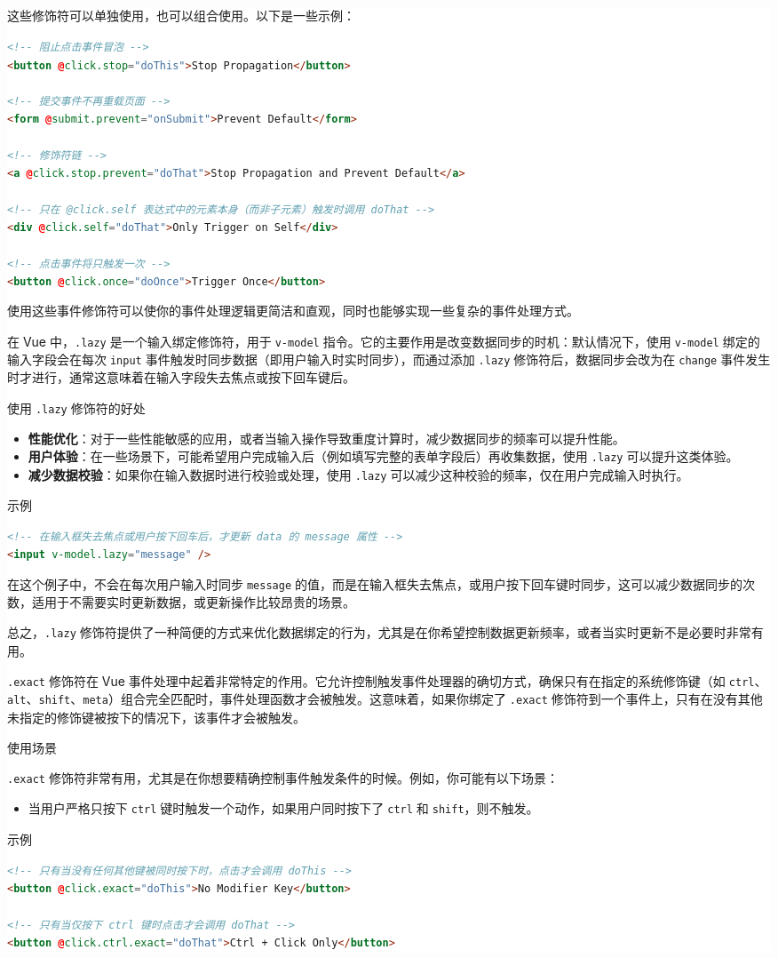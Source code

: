 这些修饰符可以单独使用，也可以组合使用。以下是一些示例：

```html
<!-- 阻止点击事件冒泡 -->
<button @click.stop="doThis">Stop Propagation</button>

<!-- 提交事件不再重载页面 -->
<form @submit.prevent="onSubmit">Prevent Default</form>

<!-- 修饰符链 -->
<a @click.stop.prevent="doThat">Stop Propagation and Prevent Default</a>

<!-- 只在 @click.self 表达式中的元素本身（而非子元素）触发时调用 doThat -->
<div @click.self="doThat">Only Trigger on Self</div>

<!-- 点击事件将只触发一次 -->
<button @click.once="doOnce">Trigger Once</button>
```

使用这些事件修饰符可以使你的事件处理逻辑更简洁和直观，同时也能够实现一些复杂的事件处理方式。

在 Vue 中，`.lazy` 是一个输入绑定修饰符，用于 `v-model` 指令。它的主要作用是改变数据同步的时机：默认情况下，使用 `v-model` 绑定的输入字段会在每次 `input` 事件触发时同步数据（即用户输入时实时同步），而通过添加 `.lazy` 修饰符后，数据同步会改为在 `change` 事件发生时才进行，通常这意味着在输入字段失去焦点或按下回车键后。

 使用 `.lazy` 修饰符的好处

* **性能优化**：对于一些性能敏感的应用，或者当输入操作导致重度计算时，减少数据同步的频率可以提升性能。
* **用户体验**：在一些场景下，可能希望用户完成输入后（例如填写完整的表单字段后）再收集数据，使用 `.lazy` 可以提升这类体验。
* **减少数据校验**：如果你在输入数据时进行校验或处理，使用 `.lazy` 可以减少这种校验的频率，仅在用户完成输入时执行。

 示例

```html
<!-- 在输入框失去焦点或用户按下回车后，才更新 data 的 message 属性 -->
<input v-model.lazy="message" />
```

在这个例子中，不会在每次用户输入时同步 `message` 的值，而是在输入框失去焦点，或用户按下回车键时同步，这可以减少数据同步的次数，适用于不需要实时更新数据，或更新操作比较昂贵的场景。

总之，`.lazy` 修饰符提供了一种简便的方式来优化数据绑定的行为，尤其是在你希望控制数据更新频率，或者当实时更新不是必要时非常有用。

`.exact` 修饰符在 Vue 事件处理中起着非常特定的作用。它允许控制触发事件处理器的确切方式，确保只有在指定的系统修饰键（如 `ctrl`、`alt`、`shift`、`meta`）组合完全匹配时，事件处理函数才会被触发。这意味着，如果你绑定了 `.exact` 修饰符到一个事件上，只有在没有其他未指定的修饰键被按下的情况下，该事件才会被触发。

 使用场景

`.exact` 修饰符非常有用，尤其是在你想要精确控制事件触发条件的时候。例如，你可能有以下场景：

* 当用户严格只按下 `ctrl` 键时触发一个动作，如果用户同时按下了 `ctrl` 和 `shift`，则不触发。

 示例

```html
<!-- 只有当没有任何其他键被同时按下时，点击才会调用 doThis -->
<button @click.exact="doThis">No Modifier Key</button>

<!-- 只有当仅按下 ctrl 键时点击才会调用 doThat -->
<button @click.ctrl.exact="doThat">Ctrl + Click Only</button>
```
